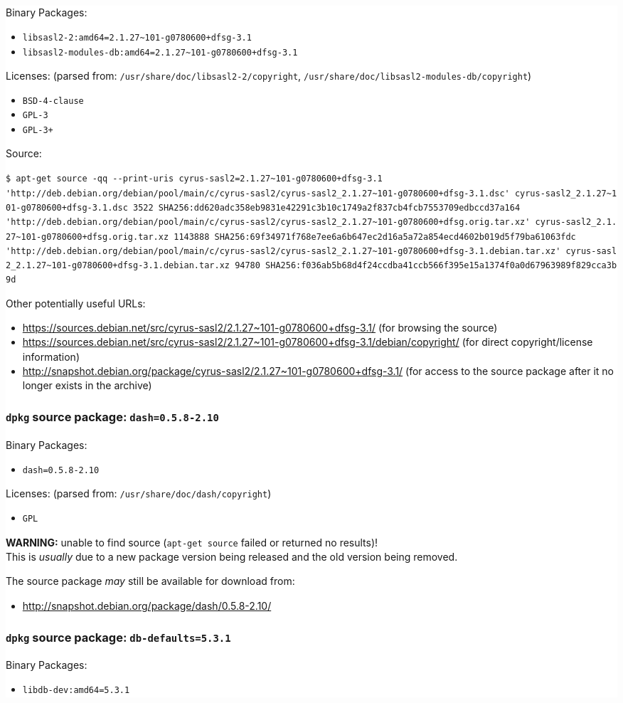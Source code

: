 Binary Packages:

- `libsasl2-2:amd64=2.1.27~101-g0780600+dfsg-3.1`
- `libsasl2-modules-db:amd64=2.1.27~101-g0780600+dfsg-3.1`

Licenses: (parsed from: `/usr/share/doc/libsasl2-2/copyright`, `/usr/share/doc/libsasl2-modules-db/copyright`)

- `BSD-4-clause`
- `GPL-3`
- `GPL-3+`

Source:

```console
$ apt-get source -qq --print-uris cyrus-sasl2=2.1.27~101-g0780600+dfsg-3.1
'http://deb.debian.org/debian/pool/main/c/cyrus-sasl2/cyrus-sasl2_2.1.27~101-g0780600+dfsg-3.1.dsc' cyrus-sasl2_2.1.27~101-g0780600+dfsg-3.1.dsc 3522 SHA256:dd620adc358eb9831e42291c3b10c1749a2f837cb4fcb7553709edbccd37a164
'http://deb.debian.org/debian/pool/main/c/cyrus-sasl2/cyrus-sasl2_2.1.27~101-g0780600+dfsg.orig.tar.xz' cyrus-sasl2_2.1.27~101-g0780600+dfsg.orig.tar.xz 1143888 SHA256:69f34971f768e7ee6a6b647ec2d16a5a72a854ecd4602b019d5f79ba61063fdc
'http://deb.debian.org/debian/pool/main/c/cyrus-sasl2/cyrus-sasl2_2.1.27~101-g0780600+dfsg-3.1.debian.tar.xz' cyrus-sasl2_2.1.27~101-g0780600+dfsg-3.1.debian.tar.xz 94780 SHA256:f036ab5b68d4f24ccdba41ccb566f395e15a1374f0a0d67963989f829cca3b9d
```

Other potentially useful URLs:

- https://sources.debian.net/src/cyrus-sasl2/2.1.27~101-g0780600+dfsg-3.1/ (for browsing the source)
- https://sources.debian.net/src/cyrus-sasl2/2.1.27~101-g0780600+dfsg-3.1/debian/copyright/ (for direct copyright/license information)
- http://snapshot.debian.org/package/cyrus-sasl2/2.1.27~101-g0780600+dfsg-3.1/ (for access to the source package after it no longer exists in the archive)

### `dpkg` source package: `dash=0.5.8-2.10`

Binary Packages:

- `dash=0.5.8-2.10`

Licenses: (parsed from: `/usr/share/doc/dash/copyright`)

- `GPL`

**WARNING:** unable to find source (`apt-get source` failed or returned no results)!  
This is *usually* due to a new package version being released and the old version being removed.

The source package *may* still be available for download from:

- http://snapshot.debian.org/package/dash/0.5.8-2.10/


### `dpkg` source package: `db-defaults=5.3.1`

Binary Packages:

- `libdb-dev:amd64=5.3.1`
